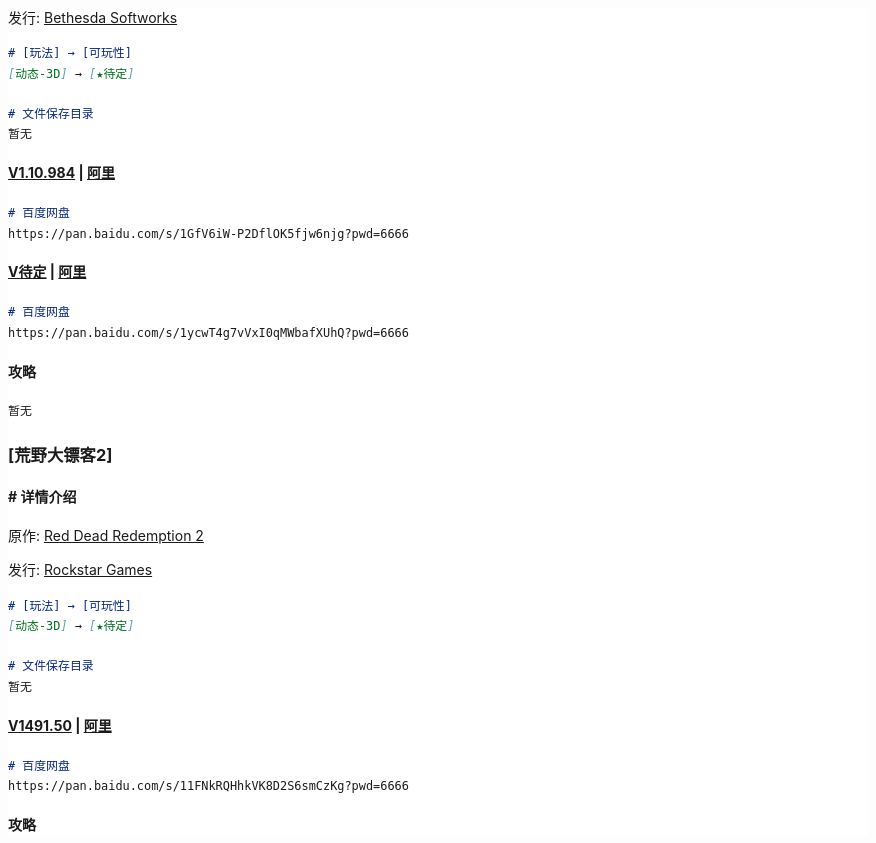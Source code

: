 发行:  [Bethesda Softworks](https://store.steampowered.com/publisher/bethesda)

```markdown
# [玩法] → [可玩性]
[动态-3D] → [★待定]

# 文件保存目录
暂无
```

#### [V1.10.984](https://steamzg.com/24285/)  |  [阿里](https://www.alipan.com/s/wugBoZRXa6J?p=6666)

```markdown
# 百度网盘
https://pan.baidu.com/s/1GfV6iW-P2DflOK5fjw6njg?pwd=6666
```

#### [V待定](https://steamzg.com/25259/)  |  [阿里](https://www.alipan.com/s/y96qp5QM58m?p=6666)

```markdown
# 百度网盘
https://pan.baidu.com/s/1ycwT4g7vVxI0qMWbafXUhQ?pwd=6666
```

#### 攻略

```markdown
暂无
```

### [荒野大镖客2]

#### # 详情介绍

原作:  [Red Dead Redemption 2](https://store.steampowered.com/app/377160/Fallout_4/)

发行:  [Rockstar Games](https://store.steampowered.com/developer/rockstargames)

```markdown
# [玩法] → [可玩性]
[动态-3D] → [★待定]

# 文件保存目录
暂无
```

#### [V1491.50](https://steamzg.com/14946/)  |  [阿里](https://www.alipan.com/s/npL4WrpgNYR?p=6666)

```markdown
# 百度网盘
https://pan.baidu.com/s/11FNkRQHhkVK8D2S6smCzKg?pwd=6666
```

#### 攻略
